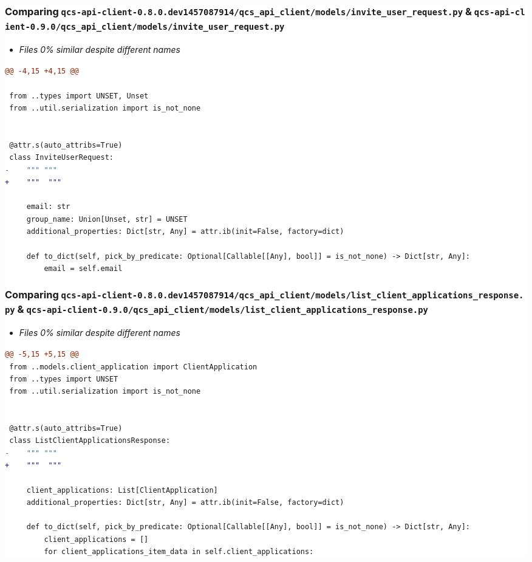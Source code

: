 ### Comparing `qcs-api-client-0.8.0.dev1457087914/qcs_api_client/models/invite_user_request.py` & `qcs-api-client-0.9.0/qcs_api_client/models/invite_user_request.py`

 * *Files 0% similar despite different names*

```diff
@@ -4,15 +4,15 @@
 
 from ..types import UNSET, Unset
 from ..util.serialization import is_not_none
 
 
 @attr.s(auto_attribs=True)
 class InviteUserRequest:
-    """ """
+    """  """
 
     email: str
     group_name: Union[Unset, str] = UNSET
     additional_properties: Dict[str, Any] = attr.ib(init=False, factory=dict)
 
     def to_dict(self, pick_by_predicate: Optional[Callable[[Any], bool]] = is_not_none) -> Dict[str, Any]:
         email = self.email
```

### Comparing `qcs-api-client-0.8.0.dev1457087914/qcs_api_client/models/list_client_applications_response.py` & `qcs-api-client-0.9.0/qcs_api_client/models/list_client_applications_response.py`

 * *Files 0% similar despite different names*

```diff
@@ -5,15 +5,15 @@
 from ..models.client_application import ClientApplication
 from ..types import UNSET
 from ..util.serialization import is_not_none
 
 
 @attr.s(auto_attribs=True)
 class ListClientApplicationsResponse:
-    """ """
+    """  """
 
     client_applications: List[ClientApplication]
     additional_properties: Dict[str, Any] = attr.ib(init=False, factory=dict)
 
     def to_dict(self, pick_by_predicate: Optional[Callable[[Any], bool]] = is_not_none) -> Dict[str, Any]:
         client_applications = []
         for client_applications_item_data in self.client_applications:
```
